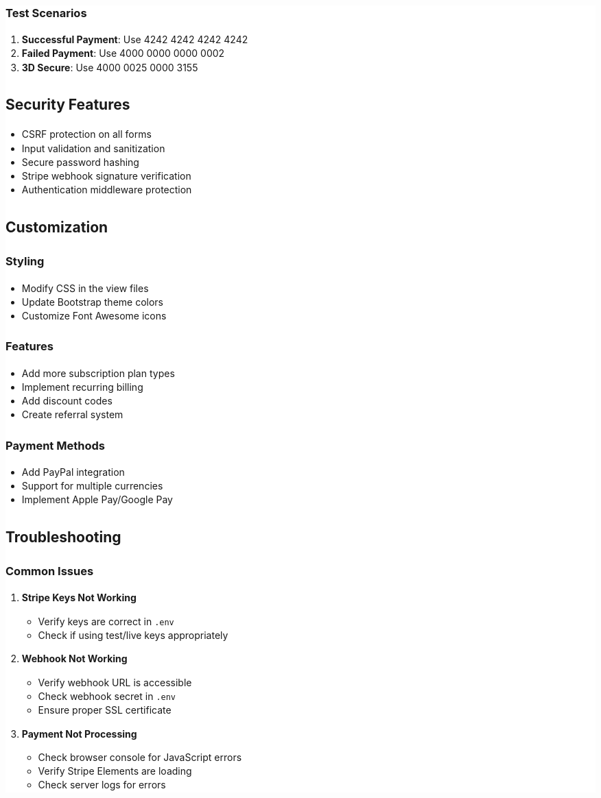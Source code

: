 ### Test Scenarios

1. **Successful Payment**: Use 4242 4242 4242 4242
2. **Failed Payment**: Use 4000 0000 0000 0002
3. **3D Secure**: Use 4000 0025 0000 3155

## Security Features

- CSRF protection on all forms
- Input validation and sanitization
- Secure password hashing
- Stripe webhook signature verification
- Authentication middleware protection

## Customization

### Styling
- Modify CSS in the view files
- Update Bootstrap theme colors
- Customize Font Awesome icons

### Features
- Add more subscription plan types
- Implement recurring billing
- Add discount codes
- Create referral system

### Payment Methods
- Add PayPal integration
- Support for multiple currencies
- Implement Apple Pay/Google Pay

## Troubleshooting

### Common Issues

1. **Stripe Keys Not Working**
   - Verify keys are correct in `.env`
   - Check if using test/live keys appropriately

2. **Webhook Not Working**
   - Verify webhook URL is accessible
   - Check webhook secret in `.env`
   - Ensure proper SSL certificate

3. **Payment Not Processing**
   - Check browser console for JavaScript errors
   - Verify Stripe Elements are loading
   - Check server logs for errors
